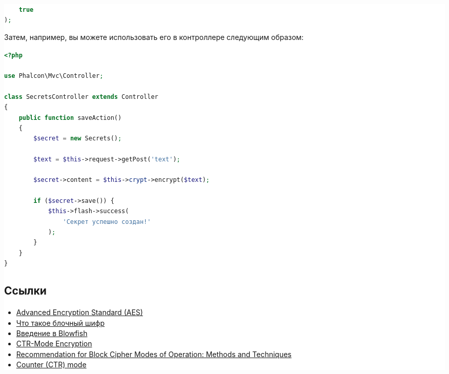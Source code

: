 ```php
    true
);
```

Затем, например, вы можете использовать его в контроллере следующим образом:

```php
<?php

use Phalcon\Mvc\Controller;

class SecretsController extends Controller
{
    public function saveAction()
    {
        $secret = new Secrets();

        $text = $this->request->getPost('text');

        $secret->content = $this->crypt->encrypt($text);

        if ($secret->save()) {
            $this->flash->success(
                'Секрет успешно создан!'
            );
        }
    }
}
```

<a name='links'></a>

## Ссылки

* [Advanced Encryption Standard (AES)](https://en.wikipedia.org/wiki/Advanced_Encryption_Standard)
* [Что такое блочный шифр](https://en.wikipedia.org/wiki/Block_cipher)
* [Введение в Blowfish](http://www.splashdata.com/splashid/blowfish.htm)
* [CTR-Mode Encryption](http://citeseerx.ist.psu.edu/viewdoc/download?doi=10.1.1.79.1353&rep=rep1&type=pdf)
* [Recommendation for Block Cipher Modes of Operation: Methods and Techniques](https://csrc.nist.gov/publications/detail/sp/800-38a/final)
* [Counter (CTR) mode](https://en.wikipedia.org/wiki/Block_cipher_mode_of_operation#Counter_.28CTR.29)